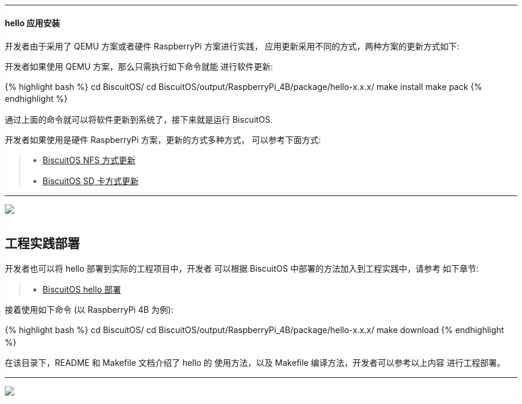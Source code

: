 ---------------------------------------------------

#### <span id="C00002">hello 应用安装</span>

开发者由于采用了 QEMU 方案或者硬件 RaspberryPi 方案进行实践，
应用更新采用不同的方式，两种方案的更新方式如下:

开发者如果使用 QEMU 方案，那么只需执行如下命令就能
进行软件更新:

{% highlight bash %}
cd BiscuitOS/
cd BiscuitOS/output/RaspberryPi_4B/package/hello-x.x.x/
make install
make pack
{% endhighlight %}

通过上面的命令就可以将软件更新到系统了，接下来就是运行 BiscuitOS.

开发者如果使用是硬件 RaspberryPi 方案，更新的方式多种方式，
可以参考下面方式:

> - [BiscuitOS NFS 方式更新](https://biscuitos.github.io/blog/RaspberryPi_4B-Usermanual/#A020140)
>
> - [BiscuitOS SD 卡方式更新](https://biscuitos.github.io/blog/RaspberryPi_4B-Usermanual/#A020141)

------------------------------------------

<span id="C0001"></span>

![](https://gitee.com/BiscuitOS_team/PictureSet/raw/Gitee/BiscuitOS/kernel/IND00000U.jpg)

## 工程实践部署

开发者也可以将 hello 部署到实际的工程项目中，开发者
可以根据 BiscuitOS 中部署的方法加入到工程实践中，请参考
如下章节:

> - [BiscuitOS hello 部署](#C0000)

接着使用如下命令 (以 RaspberryPi 4B 为例):

{% highlight bash %}
cd BiscuitOS/
cd BiscuitOS/output/RaspberryPi_4B/package/hello-x.x.x/
make download
{% endhighlight %}

在该目录下，README 和 Makefile 文档介绍了 hello 的
使用方法，以及 Makefile 编译方法，开发者可以参考以上内容
进行工程部署。

------------------------------------------

<span id="D00"></span>

![](https://gitee.com/BiscuitOS_team/PictureSet/raw/Gitee/BiscuitOS/kernel/IND00000D.jpg)
